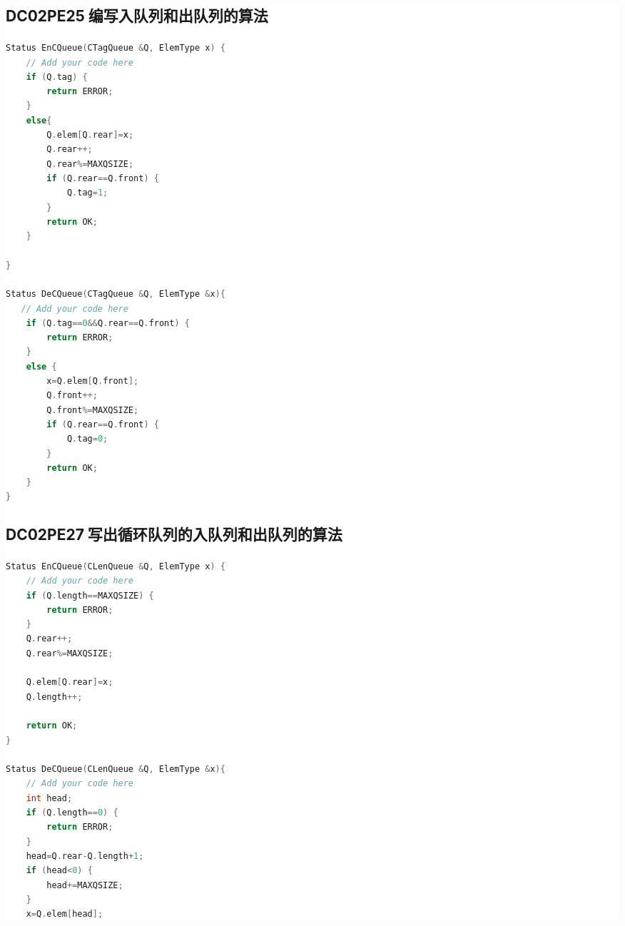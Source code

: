 ## DC02PE25 编写入队列和出队列的算法
```c
Status EnCQueue(CTagQueue &Q, ElemType x) { 
    // Add your code here
    if (Q.tag) {
        return ERROR;
    }
    else{
        Q.elem[Q.rear]=x;
        Q.rear++;
        Q.rear%=MAXQSIZE;
        if (Q.rear==Q.front) {
            Q.tag=1;
        }
        return OK;
    }

}

Status DeCQueue(CTagQueue &Q, ElemType &x){
   // Add your code here
    if (Q.tag==0&&Q.rear==Q.front) {
        return ERROR;
    }
    else {
        x=Q.elem[Q.front];
        Q.front++;
        Q.front%=MAXQSIZE;
        if (Q.rear==Q.front) {
            Q.tag=0;
        }
        return OK;
    }
}
```
## DC02PE27 写出循环队列的入队列和出队列的算法
```c
Status EnCQueue(CLenQueue &Q, ElemType x) { 
    // Add your code here
    if (Q.length==MAXQSIZE) {
        return ERROR;
    }
    Q.rear++;
    Q.rear%=MAXQSIZE;

    Q.elem[Q.rear]=x;
    Q.length++;
    
    return OK;
}

Status DeCQueue(CLenQueue &Q, ElemType &x){
    // Add your code here
    int head;
    if (Q.length==0) {
        return ERROR;
    }
    head=Q.rear-Q.length+1;
    if (head<0) {
        head+=MAXQSIZE;
    }
    x=Q.elem[head];
```